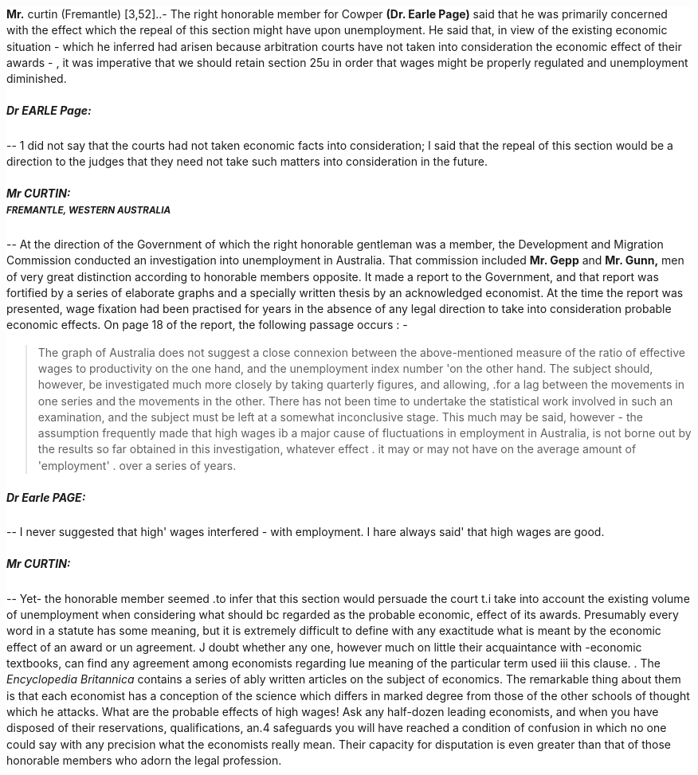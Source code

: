 
 **Mr.** curtin  (Fremantle) [3,52]..- The right honorable member for Cowper  **(Dr. Earle Page)**  said that he was primarily concerned with the effect which the repeal of this section might have upon unemployment. He said that, in view of the existing economic situation - which he inferred had arisen because arbitration courts have not taken into consideration the economic effect of their awards - , it was imperative that we should retain section 25u in order that wages might be properly regulated and unemployment diminished. 

##### Dr EARLE Page:

--  1 did not say that the courts had not taken economic facts into consideration; I said that the repeal of this section would be a direction to the judges that they need not take such matters into consideration in the future. 

##### Mr CURTIN:<br><small class="text-muted">FREMANTLE, WESTERN AUSTRALIA</small>

-- At the direction of the Government of which the right honorable gentleman was a member, the Development and Migration Commission conducted an investigation into unemployment in Australia. That commission included  **Mr. Gepp**  and  **Mr. Gunn,**  men of very great distinction according to honorable members opposite. It made a report to the Government, and that report was fortified by a series of elaborate graphs and a specially written thesis by an acknowledged economist. At the time the report was presented, wage fixation had been practised for years in the absence of any legal direction to take into consideration probable economic effects. On page 18 of the report, the following passage occurs : - 

  > The graph of Australia does not suggest a close connexion between the above-mentioned measure of the ratio of effective wages to productivity on the one hand, and the unemployment index number 'on the other hand. The subject should, however, be investigated much more closely by taking quarterly figures, and allowing, .for a lag between the movements in one series and the movements in the other. There has not been time to undertake the statistical work involved in such an examination, and the subject must be left at a  somewhat  inconclusive stage. This much may be said, however - the assumption  frequently  made that high wages ib a major cause of fluctuations in employment in Australia, is not borne out by the results so far obtained in this investigation, whatever effect . it may or may not have on the average amount of 'employment' . over a series of years. 

##### Dr Earle PAGE:

--  I never suggested that high' wages interfered - with employment. I hare always said' that high wages are good. 

##### Mr CURTIN:

-- Yet- the honorable member seemed .to infer that this section would persuade the court t.i take into account the existing volume of unemployment when considering what should bc regarded as the probable economic, effect of its awards. Presumably every word in a statute has some meaning, but it is extremely difficult to define with any exactitude what is meant by the economic effect of an award or un agreement. J doubt whether any one, however much on little their acquaintance with -economic textbooks, can find any agreement among economists regarding lue meaning of the particular term used iii this clause. . The  *Encyclopedia Britannica*  contains a series of ably written articles on the subject of economics. The remarkable thing about them is that each economist has a conception of the science which differs in marked degree from those of the other schools of thought which he attacks. What are the probable effects of high wages! Ask any half-dozen leading economists, and when you have disposed of their reservations, qualifications, an.4  safeguards you will have reached a condition of confusion in which no one could say with any precision what the economists really mean. Their capacity for disputation is even greater than that of those honorable members who adorn the legal profession. 
